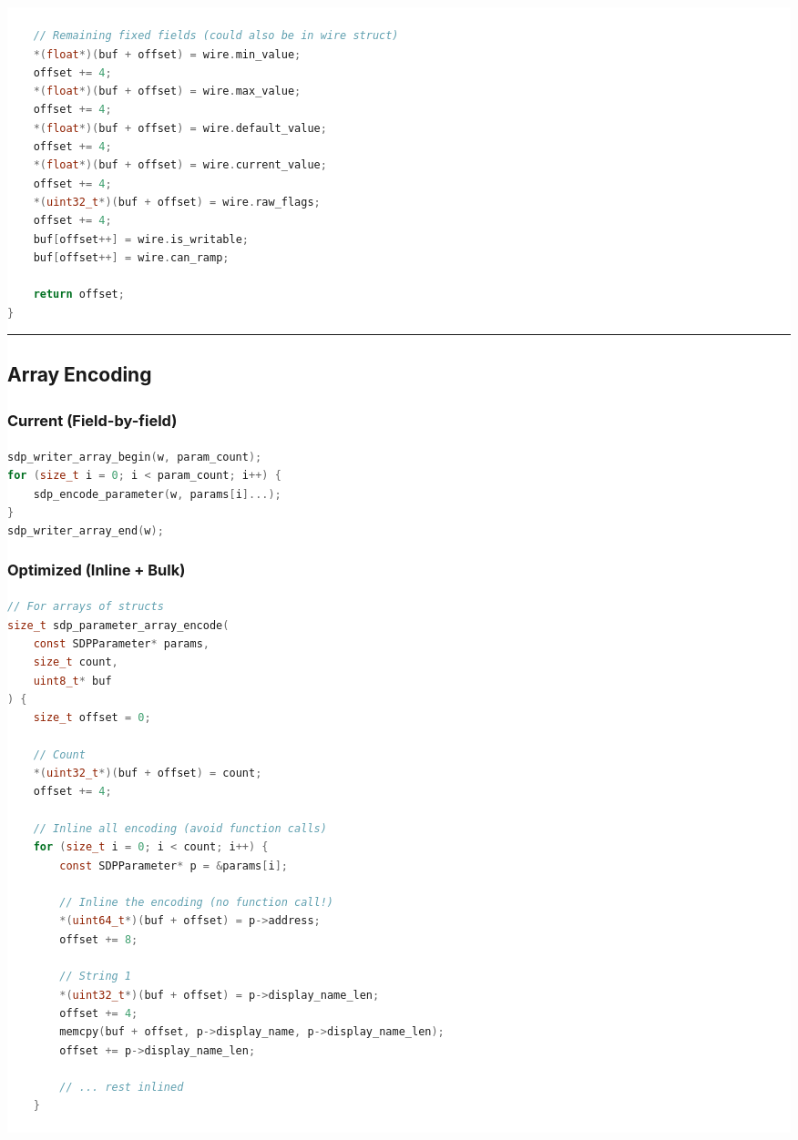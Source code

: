 ```c
    
    // Remaining fixed fields (could also be in wire struct)
    *(float*)(buf + offset) = wire.min_value;
    offset += 4;
    *(float*)(buf + offset) = wire.max_value;
    offset += 4;
    *(float*)(buf + offset) = wire.default_value;
    offset += 4;
    *(float*)(buf + offset) = wire.current_value;
    offset += 4;
    *(uint32_t*)(buf + offset) = wire.raw_flags;
    offset += 4;
    buf[offset++] = wire.is_writable;
    buf[offset++] = wire.can_ramp;
    
    return offset;
}
```

---

## Array Encoding

### Current (Field-by-field)
```c
sdp_writer_array_begin(w, param_count);
for (size_t i = 0; i < param_count; i++) {
    sdp_encode_parameter(w, params[i]...);
}
sdp_writer_array_end(w);
```

### Optimized (Inline + Bulk)
```c
// For arrays of structs
size_t sdp_parameter_array_encode(
    const SDPParameter* params,
    size_t count,
    uint8_t* buf
) {
    size_t offset = 0;
    
    // Count
    *(uint32_t*)(buf + offset) = count;
    offset += 4;
    
    // Inline all encoding (avoid function calls)
    for (size_t i = 0; i < count; i++) {
        const SDPParameter* p = &params[i];
        
        // Inline the encoding (no function call!)
        *(uint64_t*)(buf + offset) = p->address;
        offset += 8;
        
        // String 1
        *(uint32_t*)(buf + offset) = p->display_name_len;
        offset += 4;
        memcpy(buf + offset, p->display_name, p->display_name_len);
        offset += p->display_name_len;
        
        // ... rest inlined
    }
    
```